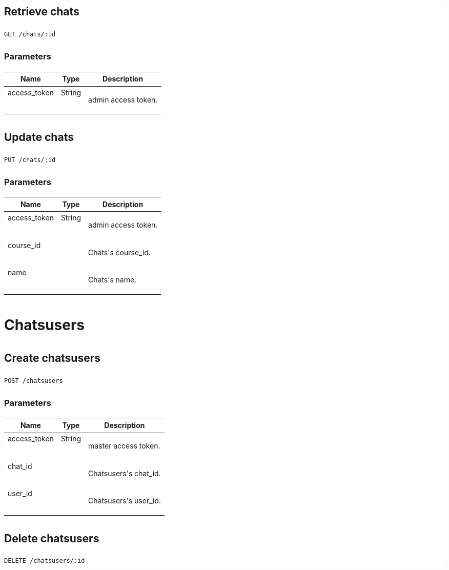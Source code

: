 ## Retrieve chats



	GET /chats/:id


### Parameters

| Name    | Type      | Description                          |
|---------|-----------|--------------------------------------|
| access_token			| String			|  <p>admin access token.</p>							|

## Update chats



	PUT /chats/:id


### Parameters

| Name    | Type      | Description                          |
|---------|-----------|--------------------------------------|
| access_token			| String			|  <p>admin access token.</p>							|
| course_id			| 			|  <p>Chats's course_id.</p>							|
| name			| 			|  <p>Chats's name.</p>							|

# Chatsusers

## Create chatsusers



	POST /chatsusers


### Parameters

| Name    | Type      | Description                          |
|---------|-----------|--------------------------------------|
| access_token			| String			|  <p>master access token.</p>							|
| chat_id			| 			|  <p>Chatsusers's chat_id.</p>							|
| user_id			| 			|  <p>Chatsusers's user_id.</p>							|

## Delete chatsusers



	DELETE /chatsusers/:id
